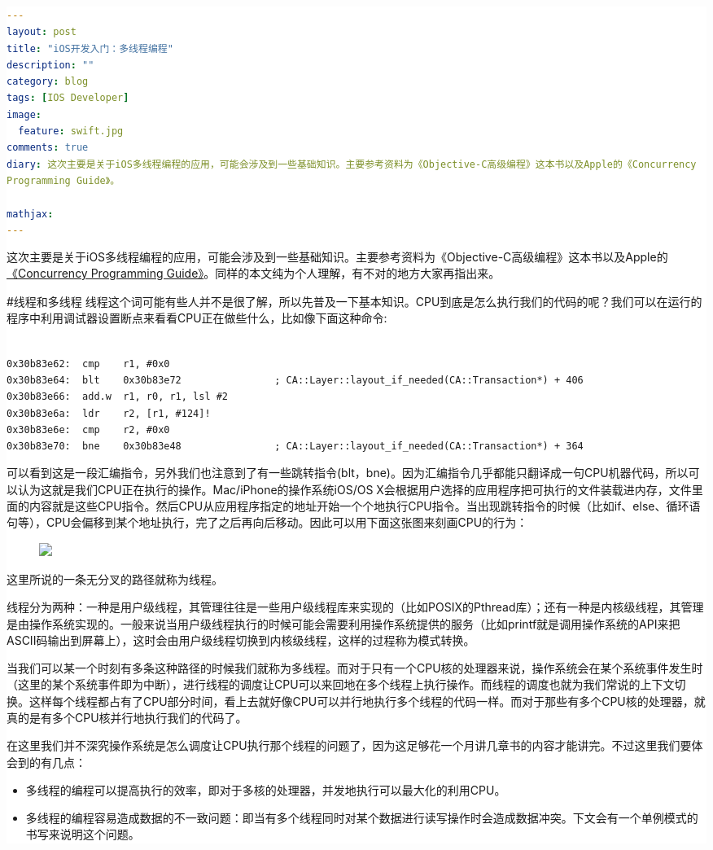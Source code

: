 ```yaml
---
layout: post
title: "iOS开发入门：多线程编程"
description: ""
category: blog
tags: [IOS Developer]
image: 
  feature: swift.jpg
comments: true
diary: 这次主要是关于iOS多线程编程的应用，可能会涉及到一些基础知识。主要参考资料为《Objective-C高级编程》这本书以及Apple的《Concurrency Programming Guide》。

mathjax: 
---
```


这次主要是关于iOS多线程编程的应用，可能会涉及到一些基础知识。主要参考资料为《Objective-C高级编程》这本书以及Apple的[《Concurrency Programming Guide》](https://developer.apple.com/library/ios/documentation/General/Conceptual/ConcurrencyProgrammingGuide/Introduction/Introduction.html)。同样的本文纯为个人理解，有不对的地方大家再指出来。

#线程和多线程
线程这个词可能有些人并不是很了解，所以先普及一下基本知识。CPU到底是怎么执行我们的代码的呢？我们可以在运行的程序中利用调试器设置断点来看看CPU正在做些什么，比如像下面这种命令:
<pre><code class="language-objectivec">
0x30b83e62:  cmp    r1, #0x0
0x30b83e64:  blt    0x30b83e72                ; CA::Layer::layout_if_needed(CA::Transaction*) + 406
0x30b83e66:  add.w  r1, r0, r1, lsl #2
0x30b83e6a:  ldr    r2, [r1, #124]!
0x30b83e6e:  cmp    r2, #0x0
0x30b83e70:  bne    0x30b83e48                ; CA::Layer::layout_if_needed(CA::Transaction*) + 364
</code></pre>

可以看到这是一段汇编指令，另外我们也注意到了有一些跳转指令(blt，bne)。因为汇编指令几乎都能只翻译成一句CPU机器代码，所以可以认为这就是我们CPU正在执行的操作。Mac/iPhone的操作系统iOS/OS X会根据用户选择的应用程序把可执行的文件装载进内存，文件里面的内容就是这些CPU指令。然后CPU从应用程序指定的地址开始一个个地执行CPU指令。当出现跳转指令的时候（比如if、else、循环语句等），CPU会偏移到某个地址执行，完了之后再向后移动。因此可以用下面这张图来刻画CPU的行为：

<figure>
<a href="{{ site.url }}/images/2014/12/13/2.jpg"><img src="{{ site.url }}/images/2014/12/13/2.jpg" /></a>
</figure>

这里所说的一条无分叉的路径就称为线程。

线程分为两种：一种是用户级线程，其管理往往是一些用户级线程库来实现的（比如POSIX的Pthread库）；还有一种是内核级线程，其管理是由操作系统实现的。一般来说当用户级线程执行的时候可能会需要利用操作系统提供的服务（比如printf就是调用操作系统的API来把ASCII码输出到屏幕上），这时会由用户级线程切换到内核级线程，这样的过程称为模式转换。

当我们可以某一个时刻有多条这种路径的时候我们就称为多线程。而对于只有一个CPU核的处理器来说，操作系统会在某个系统事件发生时（这里的某个系统事件即为中断），进行线程的调度让CPU可以来回地在多个线程上执行操作。而线程的调度也就为我们常说的上下文切换。这样每个线程都占有了CPU部分时间，看上去就好像CPU可以并行地执行多个线程的代码一样。而对于那些有多个CPU核的处理器，就真的是有多个CPU核并行地执行我们的代码了。

在这里我们并不深究操作系统是怎么调度让CPU执行那个线程的问题了，因为这足够花一个月讲几章书的内容才能讲完。不过这里我们要体会到的有几点：

- 多线程的编程可以提高执行的效率，即对于多核的处理器，并发地执行可以最大化的利用CPU。

- 多线程的编程容易造成数据的不一致问题：即当有多个线程同时对某个数据进行读写操作时会造成数据冲突。下文会有一个单例模式的书写来说明这个问题。
